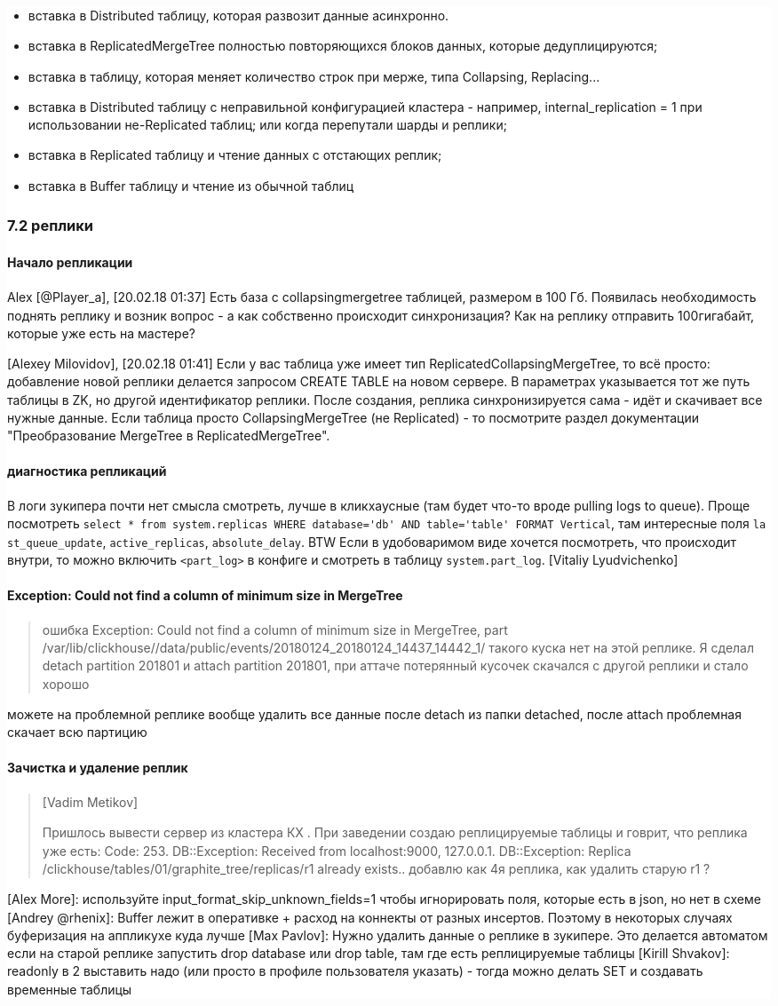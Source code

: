 - вставка в Distributed таблицу, которая развозит данные асинхронно.

- вставка в ReplicatedMergeTree полностью повторяющихся блоков данных, которые дедуплицируются;

- вставка в таблицу, которая меняет количество строк при мерже, типа Collapsing, Replacing...

- вставка в Distributed таблицу с неправильной конфигурацией кластера - например, internal_replication = 1 при использовании не-Replicated таблиц; или когда перепутали шарды и реплики;

- вставка в Replicated таблицу и чтение данных с отстающих реплик;

- вставка в Buffer таблицу и чтение из обычной таблиц



### 7.2 реплики

#### Начало репликации
Alex [@Player_a], [20.02.18 01:37]
Есть база с collapsingmergetree таблицей, размером в 100 Гб.
Появилась необходимость поднять реплику и возник вопрос - а как собственно происходит синхронизация?
Как на реплику отправить 100гигабайт, которые уже есть на мастере?

[Alexey Milovidov], [20.02.18 01:41]
Если у вас таблица уже имеет тип ReplicatedCollapsingMergeTree, то всё просто: добавление новой реплики делается запросом CREATE TABLE на новом сервере. В параметрах указывается тот же путь таблицы в ZK, но другой идентификатор реплики. После создания, реплика синхронизируется сама - идёт и скачивает все нужные данные.
Если таблица просто CollapsingMergeTree (не Replicated) - то посмотрите раздел документации "Преобразование MergeTree в ReplicatedMergeTree".

#### диагностика репликаций
В логи зукипера почти нет смысла смотреть,  лучше в кликхаусные (там будет что-то вроде pulling logs to queue).
Проще посмотреть `select * from system.replicas WHERE database='db' AND table='table' FORMAT Vertical`, там интересные поля `last_queue_update`, `active_replicas`, `absolute_delay`.
BTW Если в удобоваримом виде хочется посмотреть, что происходит внутри, то можно включить `<part_log>` в конфиге и смотреть в таблицу `system.part_log`.
[Vitaliy Lyudvichenko]


#### Exception: Could not find a column of minimum size in MergeTree
> ошибка Exception: Could not find a column of minimum size in MergeTree, part /var/lib/clickhouse//data/public/events/20180124_20180124_14437_14442_1/
> такого куска нет на этой реплике. Я сделал detach partition 201801 и attach partition 201801, при аттаче потерянный кусочек скачался с другой реплики и стало хорошо

можете на проблемной реплике вообще удалить все данные после detach из папки detached, после attach проблемная скачает всю партицию

#### Зачистка и удаление реплик

> [Vadim Metikov]
>
> Пришлось вывести сервер из кластера КХ . При заведении создаю реплицируемые таблицы и говрит, что реплика уже есть:
> Code: 253. DB::Exception: Received from localhost:9000, 127.0.0.1. DB::Exception: Replica /clickhouse/tables/01/graphite_tree/replicas/r1 already exists..
> добавлю как 4я реплика, как удалить старую r1 ?


[Alex More]: используйте input_format_skip_unknown_fields=1 чтобы игнорировать поля, которые есть в json, но нет в схеме
[Andrey @rhenix]: Buffer лежит в оперативке + расход на коннекты от разных инсертов. Поэтому в некоторых случаях буферизация на аппликухе куда лучше
[Max Pavlov]: Нужно удалить данные о реплике в зукипере. Это делается автоматом если на старой реплике запустить drop database или drop table, там где есть реплицируемые таблицы
[Kirill Shvakov]: readonly в 2 выставить надо (или просто в профиле пользователя указать) - тогда можно делать SET и создавать временные таблицы